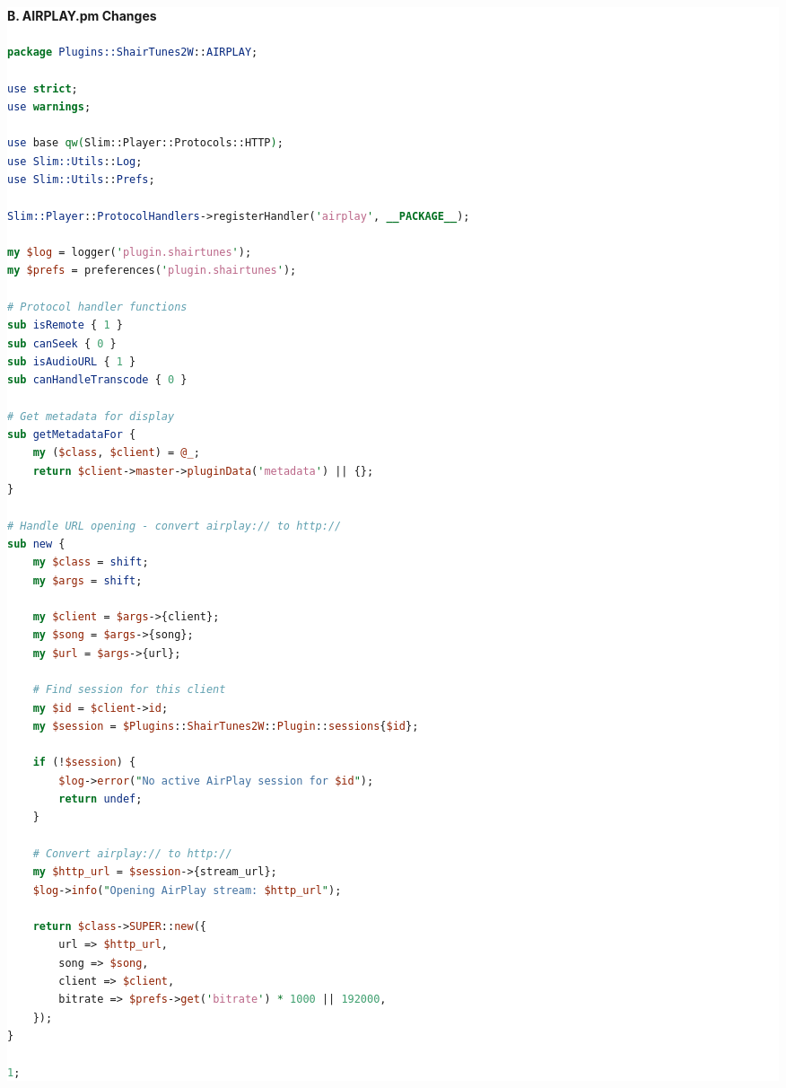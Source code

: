 #### B. AIRPLAY.pm Changes

```perl
package Plugins::ShairTunes2W::AIRPLAY;

use strict;
use warnings;

use base qw(Slim::Player::Protocols::HTTP);
use Slim::Utils::Log;
use Slim::Utils::Prefs;

Slim::Player::ProtocolHandlers->registerHandler('airplay', __PACKAGE__);

my $log = logger('plugin.shairtunes');
my $prefs = preferences('plugin.shairtunes');

# Protocol handler functions
sub isRemote { 1 }
sub canSeek { 0 }
sub isAudioURL { 1 }
sub canHandleTranscode { 0 }

# Get metadata for display
sub getMetadataFor {
    my ($class, $client) = @_;
    return $client->master->pluginData('metadata') || {};
}

# Handle URL opening - convert airplay:// to http://
sub new {
    my $class = shift;
    my $args = shift;
    
    my $client = $args->{client};
    my $song = $args->{song};
    my $url = $args->{url};
    
    # Find session for this client
    my $id = $client->id;
    my $session = $Plugins::ShairTunes2W::Plugin::sessions{$id};
    
    if (!$session) {
        $log->error("No active AirPlay session for $id");
        return undef;
    }
    
    # Convert airplay:// to http://
    my $http_url = $session->{stream_url};
    $log->info("Opening AirPlay stream: $http_url");
    
    return $class->SUPER::new({
        url => $http_url,
        song => $song,
        client => $client,
        bitrate => $prefs->get('bitrate') * 1000 || 192000,
    });
}

1;
```
